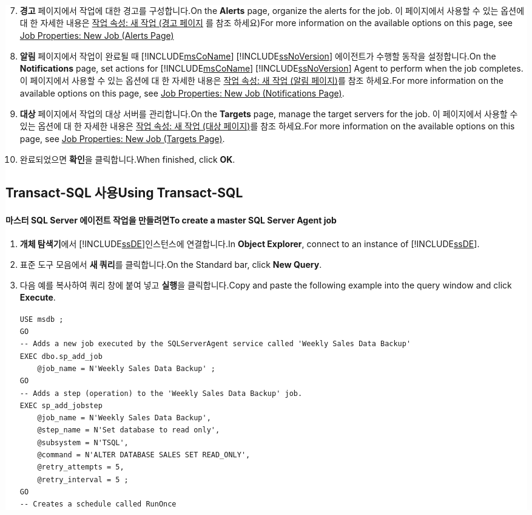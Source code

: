 7.  <span data-ttu-id="bdb32-133">**경고** 페이지에서 작업에 대한 경고를 구성합니다.</span><span class="sxs-lookup"><span data-stu-id="bdb32-133">On the **Alerts** page, organize the alerts for the job.</span></span> <span data-ttu-id="bdb32-134">이 페이지에서 사용할 수 있는 옵션에 대 한 자세한 내용은 [작업 속성: 새 작업 &#40;경고 페이지](job-properties-new-job-alerts-page.md) 를 참조 하세요&#41;</span><span class="sxs-lookup"><span data-stu-id="bdb32-134">For more information on the available options on this page, see [Job Properties: New Job &#40;Alerts Page&#41;](job-properties-new-job-alerts-page.md)</span></span>  
  
8.  <span data-ttu-id="bdb32-135">**알림** 페이지에서 작업이 완료될 때 [!INCLUDE[msCoName](../../includes/msconame-md.md)] [!INCLUDE[ssNoVersion](../../includes/ssnoversion-md.md)] 에이전트가 수행할 동작을 설정합니다.</span><span class="sxs-lookup"><span data-stu-id="bdb32-135">On the **Notifications** page, set actions for [!INCLUDE[msCoName](../../includes/msconame-md.md)] [!INCLUDE[ssNoVersion](../../includes/ssnoversion-md.md)] Agent to perform when the job completes.</span></span> <span data-ttu-id="bdb32-136">이 페이지에서 사용할 수 있는 옵션에 대 한 자세한 내용은 [작업 속성: 새 작업 &#40;알림 페이지&#41;](job-properties-new-job-notifications-page.md)를 참조 하세요.</span><span class="sxs-lookup"><span data-stu-id="bdb32-136">For more information on the available options on this page, see [Job Properties: New Job &#40;Notifications Page&#41;](job-properties-new-job-notifications-page.md).</span></span>  
  
9. <span data-ttu-id="bdb32-137">**대상** 페이지에서 작업의 대상 서버를 관리합니다.</span><span class="sxs-lookup"><span data-stu-id="bdb32-137">On the **Targets** page, manage the target servers for the job.</span></span> <span data-ttu-id="bdb32-138">이 페이지에서 사용할 수 있는 옵션에 대 한 자세한 내용은 [작업 속성: 새 작업 &#40;대상 페이지&#41;](job-properties-new-job-targets-page.md)를 참조 하세요.</span><span class="sxs-lookup"><span data-stu-id="bdb32-138">For more information on the available options on this page, see [Job Properties: New Job &#40;Targets Page&#41;](job-properties-new-job-targets-page.md).</span></span>  
  
10. <span data-ttu-id="bdb32-139">완료되었으면 **확인**을 클릭합니다.</span><span class="sxs-lookup"><span data-stu-id="bdb32-139">When finished, click **OK**.</span></span>  
  

  
##  <a name="using-transact-sql"></a><a name="TsqlProcedure"></a> <span data-ttu-id="bdb32-140">Transact-SQL 사용</span><span class="sxs-lookup"><span data-stu-id="bdb32-140">Using Transact-SQL</span></span>  
  
#### <a name="to-create-a-master-sql-server-agent-job"></a><span data-ttu-id="bdb32-141">마스터 SQL Server 에이전트 작업을 만들려면</span><span class="sxs-lookup"><span data-stu-id="bdb32-141">To create a master SQL Server Agent job</span></span>  
  
1.  <span data-ttu-id="bdb32-142">**개체 탐색기**에서 [!INCLUDE[ssDE](../../includes/ssde-md.md)]인스턴스에 연결합니다.</span><span class="sxs-lookup"><span data-stu-id="bdb32-142">In **Object Explorer**, connect to an instance of [!INCLUDE[ssDE](../../includes/ssde-md.md)].</span></span>  
  
2.  <span data-ttu-id="bdb32-143">표준 도구 모음에서 **새 쿼리**를 클릭합니다.</span><span class="sxs-lookup"><span data-stu-id="bdb32-143">On the Standard bar, click **New Query**.</span></span>  
  
3.  <span data-ttu-id="bdb32-144">다음 예를 복사하여 쿼리 창에 붙여 넣고 **실행**을 클릭합니다.</span><span class="sxs-lookup"><span data-stu-id="bdb32-144">Copy and paste the following example into the query window and click **Execute**.</span></span>  
  
    ```  
    USE msdb ;  
    GO  
    -- Adds a new job executed by the SQLServerAgent service called 'Weekly Sales Data Backup'  
    EXEC dbo.sp_add_job  
        @job_name = N'Weekly Sales Data Backup' ;  
    GO  
    -- Adds a step (operation) to the 'Weekly Sales Data Backup' job.  
    EXEC sp_add_jobstep  
        @job_name = N'Weekly Sales Data Backup',  
        @step_name = N'Set database to read only',  
        @subsystem = N'TSQL',  
        @command = N'ALTER DATABASE SALES SET READ_ONLY',   
        @retry_attempts = 5,  
        @retry_interval = 5 ;  
    GO  
    -- Creates a schedule called RunOnce  